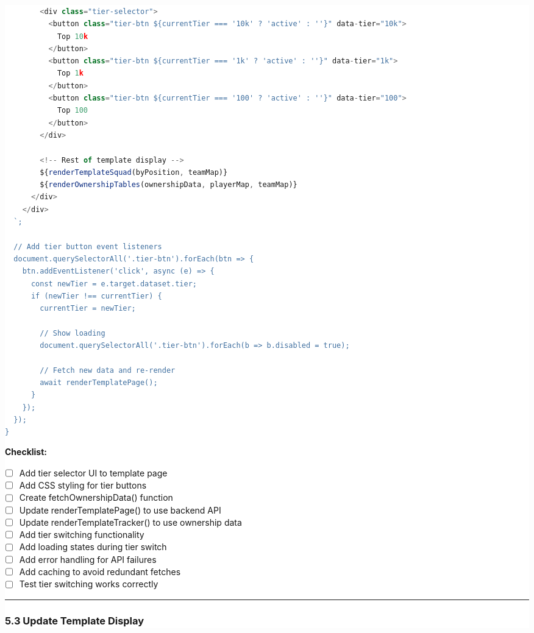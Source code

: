 ```javascript
        <div class="tier-selector">
          <button class="tier-btn ${currentTier === '10k' ? 'active' : ''}" data-tier="10k">
            Top 10k
          </button>
          <button class="tier-btn ${currentTier === '1k' ? 'active' : ''}" data-tier="1k">
            Top 1k
          </button>
          <button class="tier-btn ${currentTier === '100' ? 'active' : ''}" data-tier="100">
            Top 100
          </button>
        </div>

        <!-- Rest of template display -->
        ${renderTemplateSquad(byPosition, teamMap)}
        ${renderOwnershipTables(ownershipData, playerMap, teamMap)}
      </div>
    </div>
  `;

  // Add tier button event listeners
  document.querySelectorAll('.tier-btn').forEach(btn => {
    btn.addEventListener('click', async (e) => {
      const newTier = e.target.dataset.tier;
      if (newTier !== currentTier) {
        currentTier = newTier;

        // Show loading
        document.querySelectorAll('.tier-btn').forEach(b => b.disabled = true);

        // Fetch new data and re-render
        await renderTemplatePage();
      }
    });
  });
}
```

**Checklist:**
- [ ] Add tier selector UI to template page
- [ ] Add CSS styling for tier buttons
- [ ] Create fetchOwnershipData() function
- [ ] Update renderTemplatePage() to use backend API
- [ ] Update renderTemplateTracker() to use ownership data
- [ ] Add tier switching functionality
- [ ] Add loading states during tier switch
- [ ] Add error handling for API failures
- [ ] Add caching to avoid redundant fetches
- [ ] Test tier switching works correctly

---

### 5.3 Update Template Display
